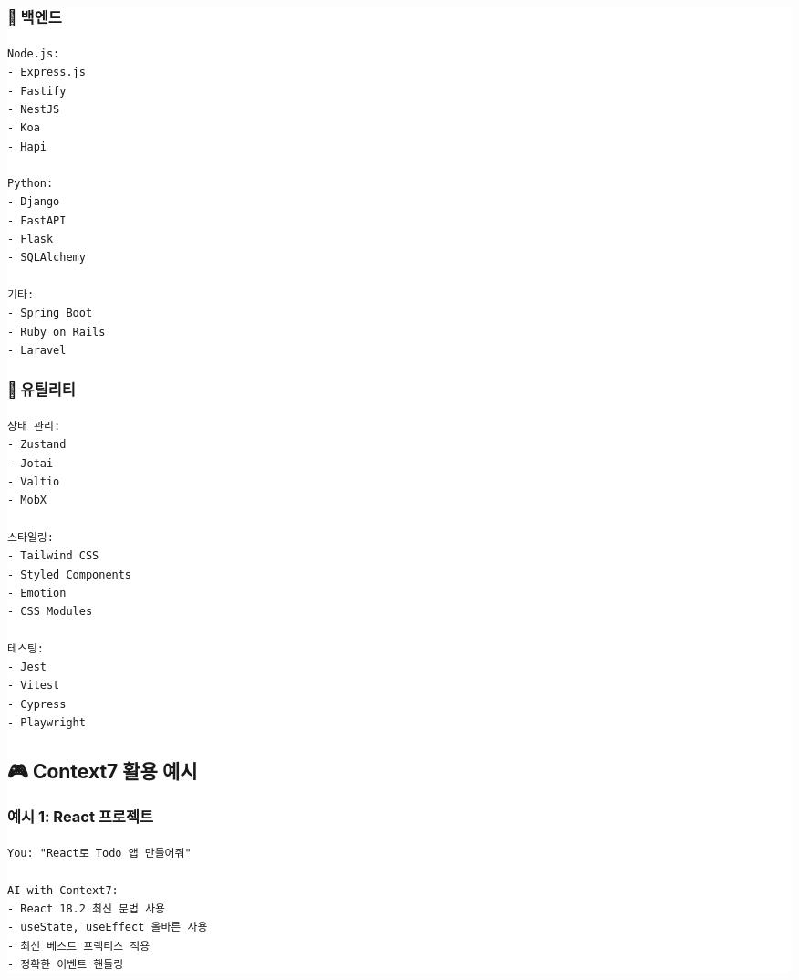 ### 🔧 백엔드
```
Node.js:
- Express.js
- Fastify
- NestJS
- Koa
- Hapi

Python:
- Django
- FastAPI
- Flask
- SQLAlchemy

기타:
- Spring Boot
- Ruby on Rails
- Laravel
```

### 🎯 유틸리티
```
상태 관리:
- Zustand
- Jotai
- Valtio
- MobX

스타일링:
- Tailwind CSS
- Styled Components
- Emotion
- CSS Modules

테스팅:
- Jest
- Vitest
- Cypress
- Playwright
```

## 🎮 Context7 활용 예시

### 예시 1: React 프로젝트
```
You: "React로 Todo 앱 만들어줘"

AI with Context7:
- React 18.2 최신 문법 사용
- useState, useEffect 올바른 사용
- 최신 베스트 프랙티스 적용
- 정확한 이벤트 핸들링
```
